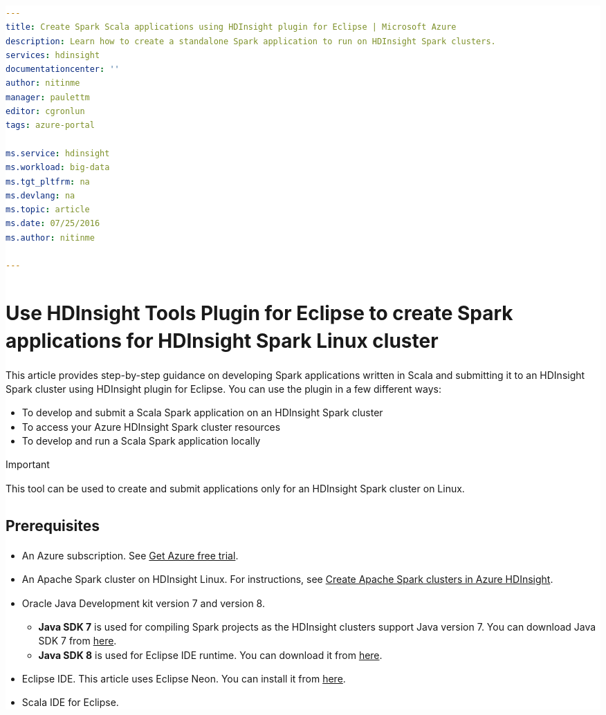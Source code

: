 ```yaml
---
title: Create Spark Scala applications using HDInsight plugin for Eclipse | Microsoft Azure
description: Learn how to create a standalone Spark application to run on HDInsight Spark clusters.
services: hdinsight
documentationcenter: ''
author: nitinme
manager: paulettm
editor: cgronlun
tags: azure-portal

ms.service: hdinsight
ms.workload: big-data
ms.tgt_pltfrm: na
ms.devlang: na
ms.topic: article
ms.date: 07/25/2016
ms.author: nitinme

---
```

# Use HDInsight Tools Plugin for Eclipse to create Spark applications for HDInsight Spark Linux cluster
This article provides step-by-step guidance on developing Spark applications written in Scala and submitting it to an HDInsight Spark cluster using HDInsight plugin for Eclipse. You can use the plugin in a few different ways:

* To develop and submit a Scala Spark application on an HDInsight Spark cluster
* To access your Azure HDInsight Spark cluster resources
* To develop and run a Scala Spark application locally

> [!IMPORTANT]
> This tool can be used to create and submit applications only for an HDInsight Spark cluster on Linux.
> 
> 

## Prerequisites
* An Azure subscription. See [Get Azure free trial](https://azure.microsoft.com/documentation/videos/get-azure-free-trial-for-testing-hadoop-in-hdinsight/).
* An Apache Spark cluster on HDInsight Linux. For instructions, see [Create Apache Spark clusters in Azure HDInsight](hdinsight-apache-spark-jupyter-spark-sql.md).
* Oracle Java Development kit version 7 and version 8. 
  
  * **Java SDK 7** is used for compiling Spark projects as the HDInsight clusters support Java version 7. You can download Java SDK 7 from [here](http://www.oracle.com/technetwork/java/javase/downloads/jdk7-downloads-1880260.html).
  * **Java SDK 8** is used for Eclipse IDE runtime. You can download it from [here](http://www.oracle.com/technetwork/java/javase/downloads/jdk8-downloads-2133151.html).
* Eclipse IDE. This article uses Eclipse Neon. You can install it from [here](https://www.eclipse.org/downloads/).
* Scala IDE for Eclipse. 
  
